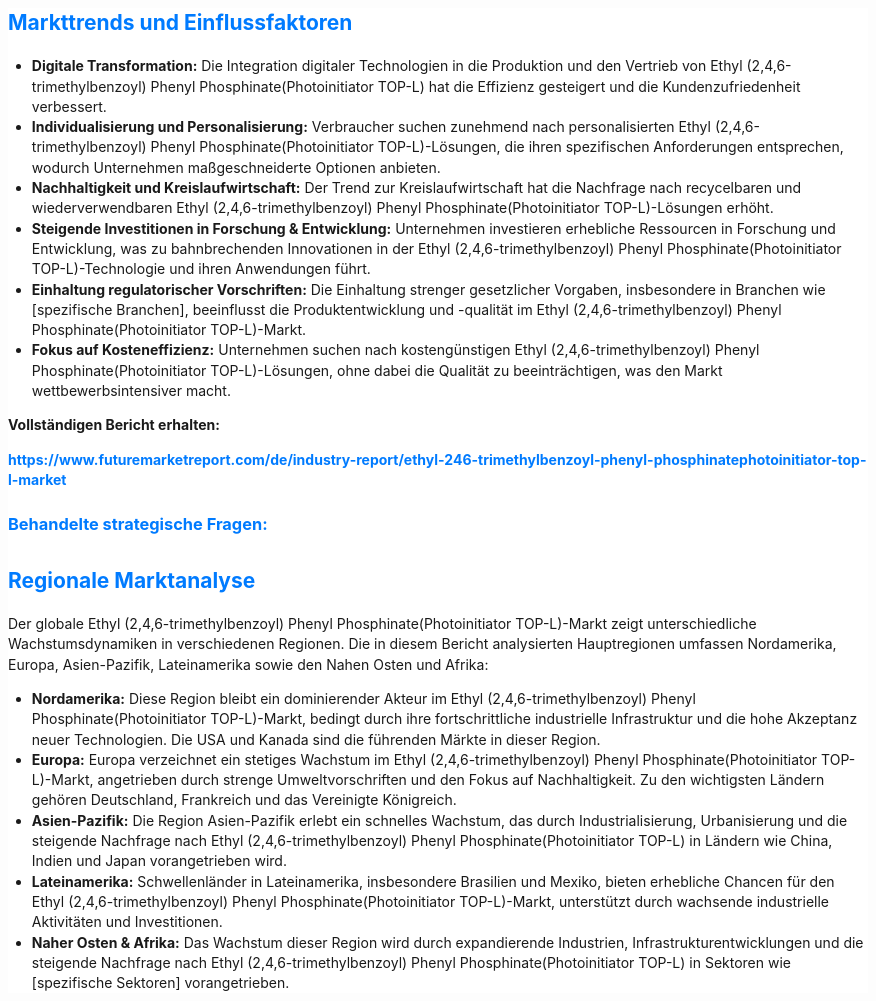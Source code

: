 <section id="trending-factors">
<h2 style="color: #007BFF;">Markttrends und Einflussfaktoren</h2>
<ul>
<li><strong>Digitale Transformation:</strong> Die Integration digitaler Technologien in die Produktion und den Vertrieb von Ethyl (2,4,6-trimethylbenzoyl) Phenyl Phosphinate(Photoinitiator TOP-L) hat die Effizienz gesteigert und die Kundenzufriedenheit verbessert.</li>
<li><strong>Individualisierung und Personalisierung:</strong> Verbraucher suchen zunehmend nach personalisierten Ethyl (2,4,6-trimethylbenzoyl) Phenyl Phosphinate(Photoinitiator TOP-L)-Lösungen, die ihren spezifischen Anforderungen entsprechen, wodurch Unternehmen maßgeschneiderte Optionen anbieten.</li>
<li><strong>Nachhaltigkeit und Kreislaufwirtschaft:</strong> Der Trend zur Kreislaufwirtschaft hat die Nachfrage nach recycelbaren und wiederverwendbaren Ethyl (2,4,6-trimethylbenzoyl) Phenyl Phosphinate(Photoinitiator TOP-L)-Lösungen erhöht.</li>
<li><strong>Steigende Investitionen in Forschung & Entwicklung:</strong> Unternehmen investieren erhebliche Ressourcen in Forschung und Entwicklung, was zu bahnbrechenden Innovationen in der Ethyl (2,4,6-trimethylbenzoyl) Phenyl Phosphinate(Photoinitiator TOP-L)-Technologie und ihren Anwendungen führt.</li>
<li><strong>Einhaltung regulatorischer Vorschriften:</strong> Die Einhaltung strenger gesetzlicher Vorgaben, insbesondere in Branchen wie [spezifische Branchen], beeinflusst die Produktentwicklung und -qualität im Ethyl (2,4,6-trimethylbenzoyl) Phenyl Phosphinate(Photoinitiator TOP-L)-Markt.</li>
<li><strong>Fokus auf Kosteneffizienz:</strong> Unternehmen suchen nach kostengünstigen Ethyl (2,4,6-trimethylbenzoyl) Phenyl Phosphinate(Photoinitiator TOP-L)-Lösungen, ohne dabei die Qualität zu beeinträchtigen, was den Markt wettbewerbsintensiver macht.</li>
</ul>
</section>

<section>
<p><strong>Vollständigen Bericht erhalten: </strong></p><a href="https://www.futuremarketreport.com/de/industry-report/ethyl-246-trimethylbenzoyl-phenyl-phosphinatephotoinitiator-top-l-market" style="color: #007BFF; text-decoration: none;"><strong>https://www.futuremarketreport.com/de/industry-report/ethyl-246-trimethylbenzoyl-phenyl-phosphinatephotoinitiator-top-l-market</strong></a>
<h3 style="color: #007BFF;">Behandelte strategische Fragen:</h3>
</section>

<section id="regional-analysis">
<h2 style="color: #007BFF;">Regionale Marktanalyse</h2>
<p>Der globale Ethyl (2,4,6-trimethylbenzoyl) Phenyl Phosphinate(Photoinitiator TOP-L)-Markt zeigt unterschiedliche Wachstumsdynamiken in verschiedenen Regionen. Die in diesem Bericht analysierten Hauptregionen umfassen Nordamerika, Europa, Asien-Pazifik, Lateinamerika sowie den Nahen Osten und Afrika:</p>
<ul>
<li><strong>Nordamerika:</strong> Diese Region bleibt ein dominierender Akteur im Ethyl (2,4,6-trimethylbenzoyl) Phenyl Phosphinate(Photoinitiator TOP-L)-Markt, bedingt durch ihre fortschrittliche industrielle Infrastruktur und die hohe Akzeptanz neuer Technologien. Die USA und Kanada sind die führenden Märkte in dieser Region.</li>
<li><strong>Europa:</strong> Europa verzeichnet ein stetiges Wachstum im Ethyl (2,4,6-trimethylbenzoyl) Phenyl Phosphinate(Photoinitiator TOP-L)-Markt, angetrieben durch strenge Umweltvorschriften und den Fokus auf Nachhaltigkeit. Zu den wichtigsten Ländern gehören Deutschland, Frankreich und das Vereinigte Königreich.</li>
<li><strong>Asien-Pazifik:</strong> Die Region Asien-Pazifik erlebt ein schnelles Wachstum, das durch Industrialisierung, Urbanisierung und die steigende Nachfrage nach Ethyl (2,4,6-trimethylbenzoyl) Phenyl Phosphinate(Photoinitiator TOP-L) in Ländern wie China, Indien und Japan vorangetrieben wird.</li>
<li><strong>Lateinamerika:</strong> Schwellenländer in Lateinamerika, insbesondere Brasilien und Mexiko, bieten erhebliche Chancen für den Ethyl (2,4,6-trimethylbenzoyl) Phenyl Phosphinate(Photoinitiator TOP-L)-Markt, unterstützt durch wachsende industrielle Aktivitäten und Investitionen.</li>
<li><strong>Naher Osten & Afrika:</strong> Das Wachstum dieser Region wird durch expandierende Industrien, Infrastrukturentwicklungen und die steigende Nachfrage nach Ethyl (2,4,6-trimethylbenzoyl) Phenyl Phosphinate(Photoinitiator TOP-L) in Sektoren wie [spezifische Sektoren] vorangetrieben.</li>
</ul>
</section>
